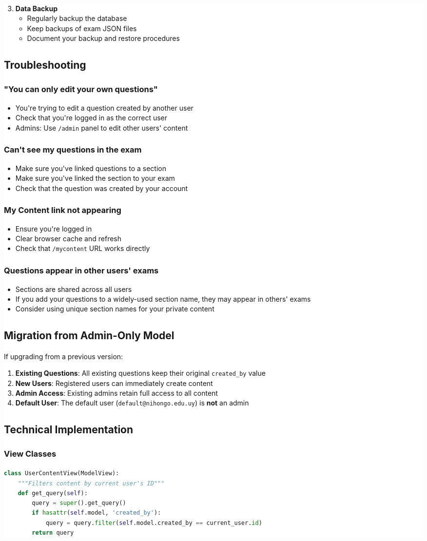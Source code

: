 3. **Data Backup**
   - Regularly backup the database
   - Keep backups of exam JSON files
   - Document your backup and restore procedures

## Troubleshooting

### "You can only edit your own questions"
- You're trying to edit a question created by another user
- Check that you're logged in as the correct user
- Admins: Use `/admin` panel to edit other users' content

### Can't see my questions in the exam
- Make sure you've linked questions to a section
- Make sure you've linked the section to your exam
- Check that the question was created by your account

### My Content link not appearing
- Ensure you're logged in
- Clear browser cache and refresh
- Check that `/mycontent` URL works directly

### Questions appear in other users' exams
- Sections are shared across all users
- If you add your questions to a widely-used section name, they may appear in others' exams
- Consider using unique section names for your private content

## Migration from Admin-Only Model

If upgrading from a previous version:

1. **Existing Questions**: All existing questions keep their original `created_by` value
2. **New Users**: Registered users can immediately create content
3. **Admin Access**: Existing admins retain full access to all content
4. **Default User**: The default user (`default@nihongo.edu.uy`) is **not** an admin

## Technical Implementation

### View Classes

```python
class UserContentView(ModelView):
    """Filters content by current user's ID"""
    def get_query(self):
        query = super().get_query()
        if hasattr(self.model, 'created_by'):
            query = query.filter(self.model.created_by == current_user.id)
        return query
```
